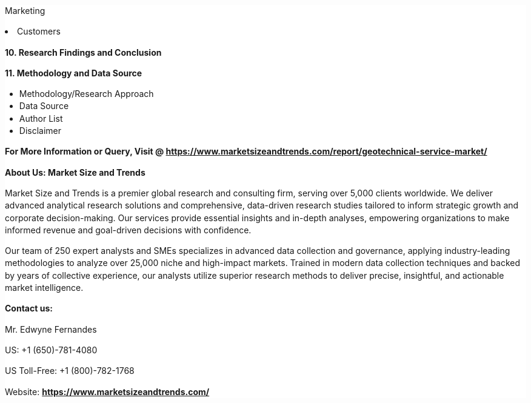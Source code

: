 Marketing</li><li>Customers</li></ul><p><strong>10. Research Findings and Conclusion</strong></p><p><strong>11. Methodology and Data Source</strong></p><ul><li>Methodology/Research Approach</li><li>Data Source</li><li>Author List</li><li>Disclaimer</li></ul></p><p><strong>For More Information or Query, Visit @ <a href="https://www.marketsizeandtrends.com/report/geotechnical-service-market/">https://www.marketsizeandtrends.com/report/geotechnical-service-market/</a></strong></p><p><strong>About Us: Market Size and Trends</strong></p><p>Market Size and Trends is a premier global research and consulting firm, serving over 5,000 clients worldwide. We deliver advanced analytical research solutions and comprehensive, data-driven research studies tailored to inform strategic growth and corporate decision-making. Our services provide essential insights and in-depth analyses, empowering organizations to make informed revenue and goal-driven decisions with confidence.</p><p>Our team of 250 expert analysts and SMEs specializes in advanced data collection and governance, applying industry-leading methodologies to analyze over 25,000 niche and high-impact markets. Trained in modern data collection techniques and backed by years of collective experience, our analysts utilize superior research methods to deliver precise, insightful, and actionable market intelligence.</p><p><strong>Contact us:</strong></p><p>Mr. Edwyne Fernandes</p><p>US: +1 (650)-781-4080</p><p>US Toll-Free: +1 (800)-782-1768</p><p>Website: <strong><a href="https://www.marketsizeandtrends.com/">https://www.marketsizeandtrends.com/</a></strong></p>
